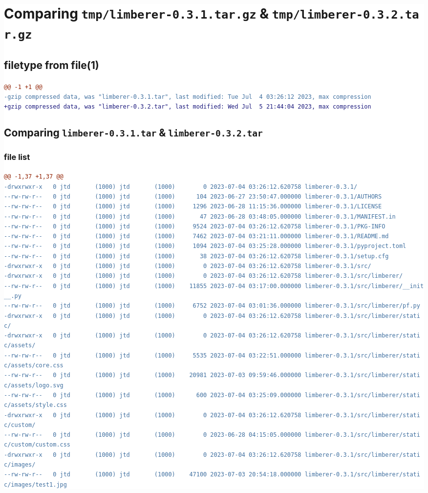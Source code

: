 # Comparing `tmp/limberer-0.3.1.tar.gz` & `tmp/limberer-0.3.2.tar.gz`

## filetype from file(1)

```diff
@@ -1 +1 @@
-gzip compressed data, was "limberer-0.3.1.tar", last modified: Tue Jul  4 03:26:12 2023, max compression
+gzip compressed data, was "limberer-0.3.2.tar", last modified: Wed Jul  5 21:44:04 2023, max compression
```

## Comparing `limberer-0.3.1.tar` & `limberer-0.3.2.tar`

### file list

```diff
@@ -1,37 +1,37 @@
-drwxrwxr-x   0 jtd       (1000) jtd       (1000)        0 2023-07-04 03:26:12.620758 limberer-0.3.1/
--rw-rw-r--   0 jtd       (1000) jtd       (1000)      104 2023-06-27 23:50:47.000000 limberer-0.3.1/AUTHORS
--rw-rw-r--   0 jtd       (1000) jtd       (1000)     1296 2023-06-28 11:15:36.000000 limberer-0.3.1/LICENSE
--rw-rw-r--   0 jtd       (1000) jtd       (1000)       47 2023-06-28 03:48:05.000000 limberer-0.3.1/MANIFEST.in
--rw-rw-r--   0 jtd       (1000) jtd       (1000)     9524 2023-07-04 03:26:12.620758 limberer-0.3.1/PKG-INFO
--rw-rw-r--   0 jtd       (1000) jtd       (1000)     7462 2023-07-04 03:21:11.000000 limberer-0.3.1/README.md
--rw-rw-r--   0 jtd       (1000) jtd       (1000)     1094 2023-07-04 03:25:28.000000 limberer-0.3.1/pyproject.toml
--rw-rw-r--   0 jtd       (1000) jtd       (1000)       38 2023-07-04 03:26:12.620758 limberer-0.3.1/setup.cfg
-drwxrwxr-x   0 jtd       (1000) jtd       (1000)        0 2023-07-04 03:26:12.620758 limberer-0.3.1/src/
-drwxrwxr-x   0 jtd       (1000) jtd       (1000)        0 2023-07-04 03:26:12.620758 limberer-0.3.1/src/limberer/
--rw-rw-r--   0 jtd       (1000) jtd       (1000)    11855 2023-07-04 03:17:00.000000 limberer-0.3.1/src/limberer/__init__.py
--rw-rw-r--   0 jtd       (1000) jtd       (1000)     6752 2023-07-04 03:01:36.000000 limberer-0.3.1/src/limberer/pf.py
-drwxrwxr-x   0 jtd       (1000) jtd       (1000)        0 2023-07-04 03:26:12.620758 limberer-0.3.1/src/limberer/static/
-drwxrwxr-x   0 jtd       (1000) jtd       (1000)        0 2023-07-04 03:26:12.620758 limberer-0.3.1/src/limberer/static/assets/
--rw-rw-r--   0 jtd       (1000) jtd       (1000)     5535 2023-07-04 03:22:51.000000 limberer-0.3.1/src/limberer/static/assets/core.css
--rw-rw-r--   0 jtd       (1000) jtd       (1000)    20981 2023-07-03 09:59:46.000000 limberer-0.3.1/src/limberer/static/assets/logo.svg
--rw-rw-r--   0 jtd       (1000) jtd       (1000)      600 2023-07-04 03:25:09.000000 limberer-0.3.1/src/limberer/static/assets/style.css
-drwxrwxr-x   0 jtd       (1000) jtd       (1000)        0 2023-07-04 03:26:12.620758 limberer-0.3.1/src/limberer/static/custom/
--rw-rw-r--   0 jtd       (1000) jtd       (1000)        0 2023-06-28 04:15:05.000000 limberer-0.3.1/src/limberer/static/custom/custom.css
-drwxrwxr-x   0 jtd       (1000) jtd       (1000)        0 2023-07-04 03:26:12.620758 limberer-0.3.1/src/limberer/static/images/
--rw-rw-r--   0 jtd       (1000) jtd       (1000)    47100 2023-07-03 20:54:18.000000 limberer-0.3.1/src/limberer/static/images/test1.jpg
```